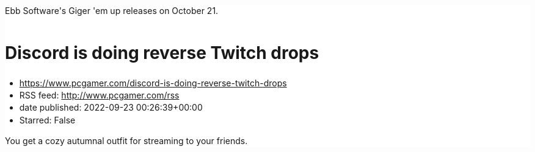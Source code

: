 Ebb Software's Giger 'em up releases on October 21.

# Discord is doing reverse Twitch drops
 - https://www.pcgamer.com/discord-is-doing-reverse-twitch-drops
 - RSS feed: http://www.pcgamer.com/rss
 - date published: 2022-09-23 00:26:39+00:00
 - Starred: False

You get a cozy autumnal outfit for streaming to your friends.
